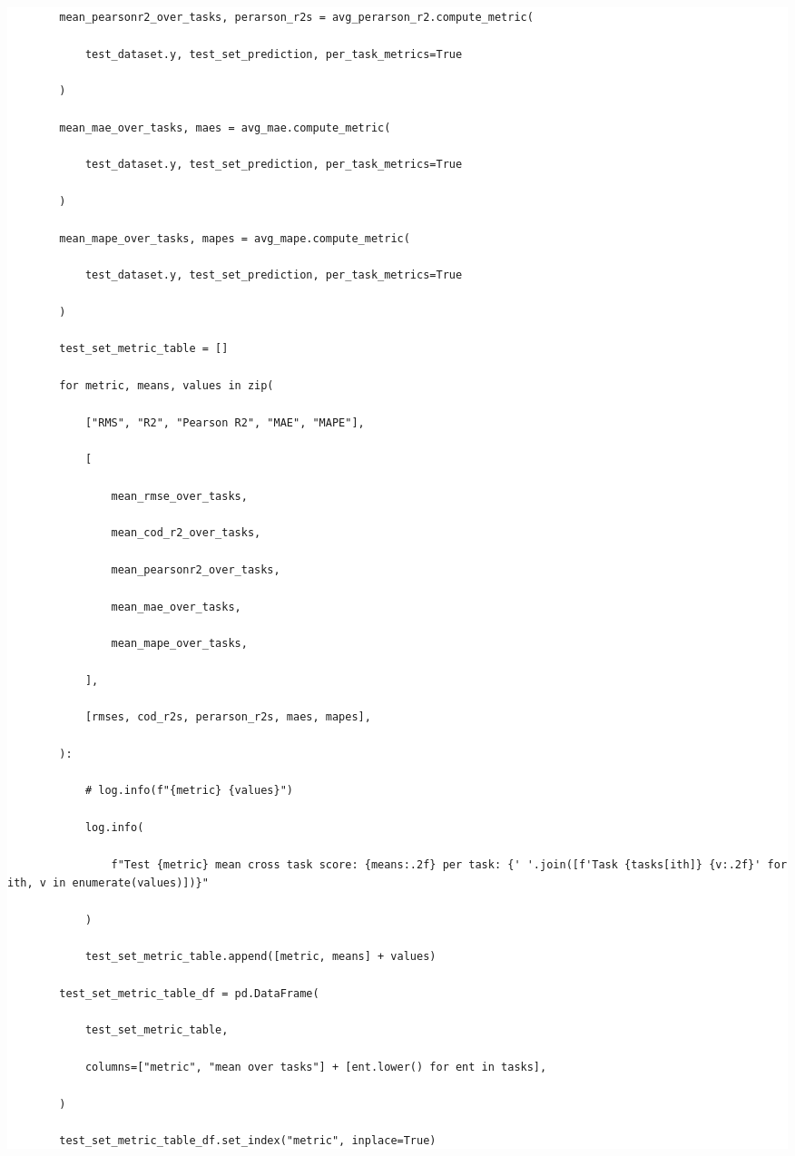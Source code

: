             mean_pearsonr2_over_tasks, perarson_r2s = avg_perarson_r2.compute_metric(

                test_dataset.y, test_set_prediction, per_task_metrics=True

            )

            mean_mae_over_tasks, maes = avg_mae.compute_metric(

                test_dataset.y, test_set_prediction, per_task_metrics=True

            )

            mean_mape_over_tasks, mapes = avg_mape.compute_metric(

                test_dataset.y, test_set_prediction, per_task_metrics=True

            )

            test_set_metric_table = []

            for metric, means, values in zip(

                ["RMS", "R2", "Pearson R2", "MAE", "MAPE"],

                [

                    mean_rmse_over_tasks,

                    mean_cod_r2_over_tasks,

                    mean_pearsonr2_over_tasks,

                    mean_mae_over_tasks,

                    mean_mape_over_tasks,

                ],

                [rmses, cod_r2s, perarson_r2s, maes, mapes],

            ):

                # log.info(f"{metric} {values}")

                log.info(

                    f"Test {metric} mean cross task score: {means:.2f} per task: {' '.join([f'Task {tasks[ith]} {v:.2f}' for ith, v in enumerate(values)])}"

                )

                test_set_metric_table.append([metric, means] + values)

            test_set_metric_table_df = pd.DataFrame(

                test_set_metric_table,

                columns=["metric", "mean over tasks"] + [ent.lower() for ent in tasks],

            )

            test_set_metric_table_df.set_index("metric", inplace=True)
